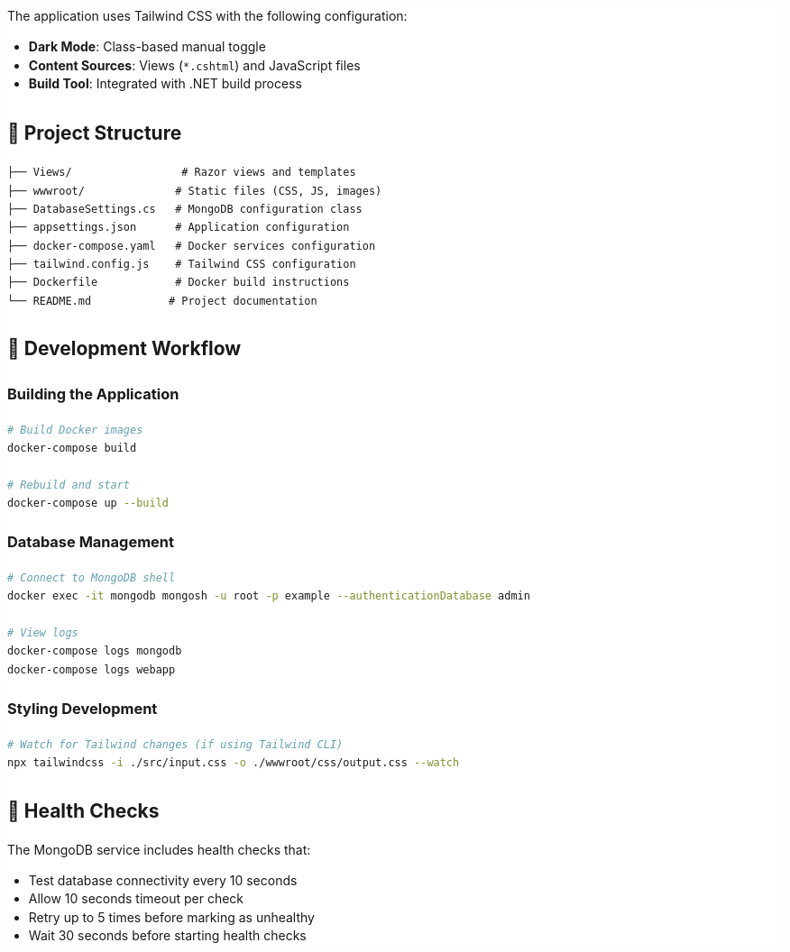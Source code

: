 The application uses Tailwind CSS with the following configuration:

- **Dark Mode**: Class-based manual toggle
- **Content Sources**: Views (`*.cshtml`) and JavaScript files
- **Build Tool**: Integrated with .NET build process

## 📁 Project Structure

```
├── Views/                 # Razor views and templates
├── wwwroot/              # Static files (CSS, JS, images)
├── DatabaseSettings.cs   # MongoDB configuration class
├── appsettings.json      # Application configuration
├── docker-compose.yaml   # Docker services configuration
├── tailwind.config.js    # Tailwind CSS configuration
├── Dockerfile            # Docker build instructions
└── README.md            # Project documentation
```

## 🔧 Development Workflow

### Building the Application
```bash
# Build Docker images
docker-compose build

# Rebuild and start
docker-compose up --build
```

### Database Management
```bash
# Connect to MongoDB shell
docker exec -it mongodb mongosh -u root -p example --authenticationDatabase admin

# View logs
docker-compose logs mongodb
docker-compose logs webapp
```

### Styling Development
```bash
# Watch for Tailwind changes (if using Tailwind CLI)
npx tailwindcss -i ./src/input.css -o ./wwwroot/css/output.css --watch
```

## 🏥 Health Checks

The MongoDB service includes health checks that:
- Test database connectivity every 10 seconds
- Allow 10 seconds timeout per check
- Retry up to 5 times before marking as unhealthy
- Wait 30 seconds before starting health checks
